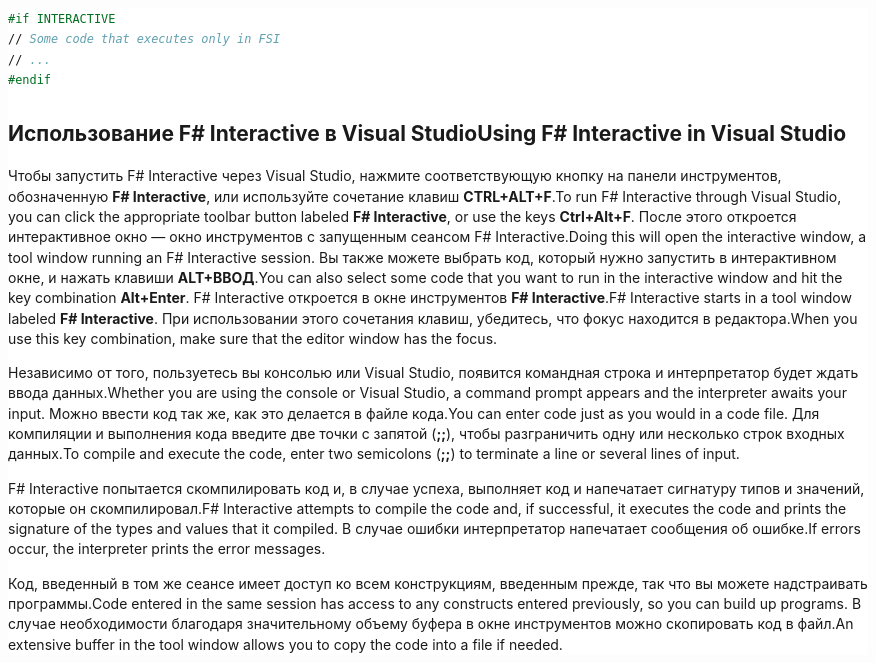 ```fsharp
#if INTERACTIVE
// Some code that executes only in FSI
// ...
#endif
```

## <a name="using-f-interactive-in-visual-studio"></a><span data-ttu-id="23399-192">Использование F# Interactive в Visual Studio</span><span class="sxs-lookup"><span data-stu-id="23399-192">Using F# Interactive in Visual Studio</span></span>

<span data-ttu-id="23399-193">Чтобы запустить F# Interactive через Visual Studio, нажмите соответствующую кнопку на панели инструментов, обозначенную **F# Interactive**, или используйте сочетание клавиш **CTRL+ALT+F**.</span><span class="sxs-lookup"><span data-stu-id="23399-193">To run F# Interactive through Visual Studio, you can click the appropriate toolbar button labeled **F# Interactive**, or use the keys **Ctrl+Alt+F**.</span></span> <span data-ttu-id="23399-194">После этого откроется интерактивное окно — окно инструментов с запущенным сеансом F# Interactive.</span><span class="sxs-lookup"><span data-stu-id="23399-194">Doing this will open the interactive window, a tool window running an F# Interactive session.</span></span> <span data-ttu-id="23399-195">Вы также можете выбрать код, который нужно запустить в интерактивном окне, и нажать клавиши **ALT+ВВОД**.</span><span class="sxs-lookup"><span data-stu-id="23399-195">You can also select some code that you want to run in the interactive window and hit the key combination **Alt+Enter**.</span></span> <span data-ttu-id="23399-196">F# Interactive откроется в окне инструментов **F# Interactive**.</span><span class="sxs-lookup"><span data-stu-id="23399-196">F# Interactive starts in a tool window labeled **F# Interactive**.</span></span> <span data-ttu-id="23399-197">При использовании этого сочетания клавиш, убедитесь, что фокус находится в редактора.</span><span class="sxs-lookup"><span data-stu-id="23399-197">When you use this key combination, make sure that the editor window has the focus.</span></span>

<span data-ttu-id="23399-198">Независимо от того, пользуетесь вы консолью или Visual Studio, появится командная строка и интерпретатор будет ждать ввода данных.</span><span class="sxs-lookup"><span data-stu-id="23399-198">Whether you are using the console or Visual Studio, a command prompt appears and the interpreter awaits your input.</span></span> <span data-ttu-id="23399-199">Можно ввести код так же, как это делается в файле кода.</span><span class="sxs-lookup"><span data-stu-id="23399-199">You can enter code just as you would in a code file.</span></span> <span data-ttu-id="23399-200">Для компиляции и выполнения кода введите две точки с запятой (**;;**), чтобы разграничить одну или несколько строк входных данных.</span><span class="sxs-lookup"><span data-stu-id="23399-200">To compile and execute the code, enter two semicolons (**;;**) to terminate a line or several lines of input.</span></span>

<span data-ttu-id="23399-201">F# Interactive попытается скомпилировать код и, в случае успеха, выполняет код и напечатает сигнатуру типов и значений, которые он скомпилировал.</span><span class="sxs-lookup"><span data-stu-id="23399-201">F# Interactive attempts to compile the code and, if successful, it executes the code and prints the signature of the types and values that it compiled.</span></span> <span data-ttu-id="23399-202">В случае ошибки интерпретатор напечатает сообщения об ошибке.</span><span class="sxs-lookup"><span data-stu-id="23399-202">If errors occur, the interpreter prints the error messages.</span></span>

<span data-ttu-id="23399-203">Код, введенный в том же сеансе имеет доступ ко всем конструкциям, введенным прежде, так что вы можете надстраивать программы.</span><span class="sxs-lookup"><span data-stu-id="23399-203">Code entered in the same session has access to any constructs entered previously, so you can build up programs.</span></span> <span data-ttu-id="23399-204">В случае необходимости благодаря значительному объему буфера в окне инструментов можно скопировать код в файл.</span><span class="sxs-lookup"><span data-stu-id="23399-204">An extensive buffer in the tool window allows you to copy the code into a file if needed.</span></span>
